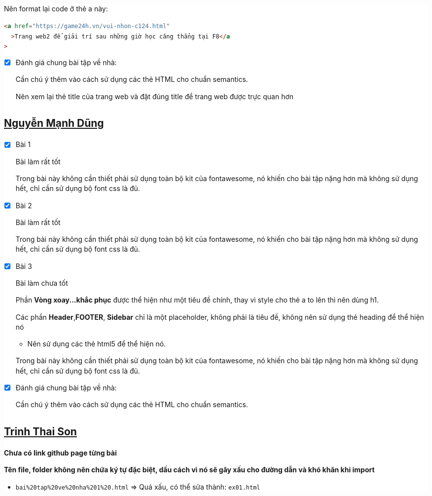   Nên format lại code ở thẻ a này:

  ```html
  <a href="https://game24h.vn/vui-nhon-c124.html"
  	>Trang web2 để giải trí sau những giờ học căng thẳng tại F8</a
  >
  ```

- [x] Đánh giá chung bài tập về nhà:

  Cần chú ý thêm vào cách sử dụng các thẻ HTML cho chuẩn semantics.

  Nên xem lại thẻ title của trang web và đặt đúng title để trang web được trực quan hơn

## [Nguyễn Mạnh Dũng](https://jxnov.github.io/f8_fullstack_k6)

- [x] Bài 1

  Bài làm rất tốt

  Trong bài này không cần thiết phải sử dụng toàn bộ kit của fontawesome, nó khiến cho bài tập nặng hơn mà không sử dụng hết, chỉ cần sử dụng bộ font css là đủ.

- [x] Bài 2

  Bài làm rất tốt

  Trong bài này không cần thiết phải sử dụng toàn bộ kit của fontawesome, nó khiến cho bài tập nặng hơn mà không sử dụng hết, chỉ cần sử dụng bộ font css là đủ.

- [x] Bài 3

  Bài làm chưa tốt

  Phần **Vòng xoay...khắc phục** được thể hiện như một tiêu đề chính, thay vì style cho thẻ a to lên thì nên dùng h1.

  Các phần **Header**,**FOOTER**, **Sidebar** chỉ là một placeholder, không phải là tiêu đề, không nên sử dụng thẻ heading để thể hiện nó

  - Nên sử dụng các thẻ html5 để thể hiện nó.

  Trong bài này không cần thiết phải sử dụng toàn bộ kit của fontawesome, nó khiến cho bài tập nặng hơn mà không sử dụng hết, chỉ cần sử dụng bộ font css là đủ.

- [x] Đánh giá chung bài tập về nhà:

  Cần chú ý thêm vào cách sử dụng các thẻ HTML cho chuẩn semantics.

## [Trinh Thai Son](https://maisonis95.github.io/f8_fullstack_k6/Day-1/bai%20tap%20ve%20nha%201%20.html)

**Chưa có link github page từng bài**

**Tên file, folder không nên chứa ký tự đặc biệt, dấu cách vì nó sẽ gây xấu cho đường dẫn và khó khăn khi import**

- `bai%20tap%20ve%20nha%201%20.html` => Quá xấu, có thể sửa thành: `ex01.html`
